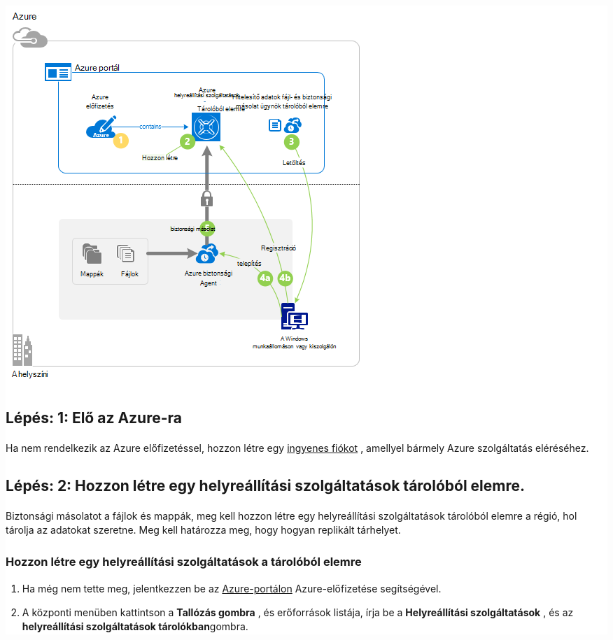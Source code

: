 ![Biztonsági másolat készítése a Windows gépi Azure mentéssel](./media/backup-try-azure-backup-in-10-mins/backup-process.png)

## <a name="step-1-get-an-azure-subscription"></a>Lépés: 1: Elő az Azure-ra

Ha nem rendelkezik az Azure előfizetéssel, hozzon létre egy [ingyenes fiókot](https://azure.microsoft.com/free/) , amellyel bármely Azure szolgáltatás eléréséhez.

## <a name="step-2-create-a-recovery-services-vault"></a>Lépés: 2: Hozzon létre egy helyreállítási szolgáltatások tárolóból elemre.

Biztonsági másolatot a fájlok és mappák, meg kell hozzon létre egy helyreállítási szolgáltatások tárolóból elemre a régió, hol tárolja az adatokat szeretne. Meg kell határozza meg, hogy hogyan replikált tárhelyet.

### <a name="to-create-a-recovery-services-vault"></a>Hozzon létre egy helyreállítási szolgáltatások a tárolóból elemre

1. Ha még nem tette meg, jelentkezzen be az [Azure-portálon](https://portal.azure.com/) Azure-előfizetése segítségével.

2. A központi menüben kattintson a **Tallózás gombra** , és erőforrások listája, írja be a **Helyreállítási szolgáltatások** , és az **helyreállítási szolgáltatások tárolókban**gombra.
